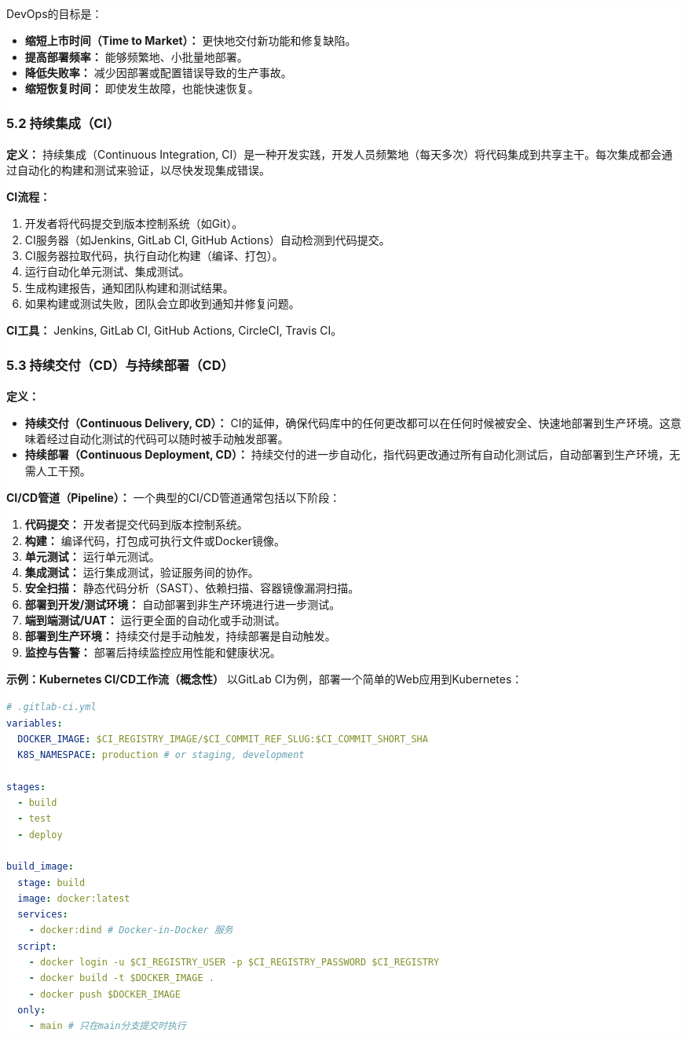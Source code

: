 DevOps的目标是：
*   **缩短上市时间（Time to Market）：** 更快地交付新功能和修复缺陷。
*   **提高部署频率：** 能够频繁地、小批量地部署。
*   **降低失败率：** 减少因部署或配置错误导致的生产事故。
*   **缩短恢复时间：** 即使发生故障，也能快速恢复。

### 5.2 持续集成（CI）

**定义：** 持续集成（Continuous Integration, CI）是一种开发实践，开发人员频繁地（每天多次）将代码集成到共享主干。每次集成都会通过自动化的构建和测试来验证，以尽快发现集成错误。

**CI流程：**
1.  开发者将代码提交到版本控制系统（如Git）。
2.  CI服务器（如Jenkins, GitLab CI, GitHub Actions）自动检测到代码提交。
3.  CI服务器拉取代码，执行自动化构建（编译、打包）。
4.  运行自动化单元测试、集成测试。
5.  生成构建报告，通知团队构建和测试结果。
6.  如果构建或测试失败，团队会立即收到通知并修复问题。

**CI工具：** Jenkins, GitLab CI, GitHub Actions, CircleCI, Travis CI。

### 5.3 持续交付（CD）与持续部署（CD）

**定义：**
*   **持续交付（Continuous Delivery, CD）：** CI的延伸，确保代码库中的任何更改都可以在任何时候被安全、快速地部署到生产环境。这意味着经过自动化测试的代码可以随时被手动触发部署。
*   **持续部署（Continuous Deployment, CD）：** 持续交付的进一步自动化，指代码更改通过所有自动化测试后，自动部署到生产环境，无需人工干预。

**CI/CD管道（Pipeline）：**
一个典型的CI/CD管道通常包括以下阶段：
1.  **代码提交：** 开发者提交代码到版本控制系统。
2.  **构建：** 编译代码，打包成可执行文件或Docker镜像。
3.  **单元测试：** 运行单元测试。
4.  **集成测试：** 运行集成测试，验证服务间的协作。
5.  **安全扫描：** 静态代码分析（SAST）、依赖扫描、容器镜像漏洞扫描。
6.  **部署到开发/测试环境：** 自动部署到非生产环境进行进一步测试。
7.  **端到端测试/UAT：** 运行更全面的自动化或手动测试。
8.  **部署到生产环境：** 持续交付是手动触发，持续部署是自动触发。
9.  **监控与告警：** 部署后持续监控应用性能和健康状况。

**示例：Kubernetes CI/CD工作流（概念性）**
以GitLab CI为例，部署一个简单的Web应用到Kubernetes：

```yaml
# .gitlab-ci.yml
variables:
  DOCKER_IMAGE: $CI_REGISTRY_IMAGE/$CI_COMMIT_REF_SLUG:$CI_COMMIT_SHORT_SHA
  K8S_NAMESPACE: production # or staging, development

stages:
  - build
  - test
  - deploy

build_image:
  stage: build
  image: docker:latest
  services:
    - docker:dind # Docker-in-Docker 服务
  script:
    - docker login -u $CI_REGISTRY_USER -p $CI_REGISTRY_PASSWORD $CI_REGISTRY
    - docker build -t $DOCKER_IMAGE .
    - docker push $DOCKER_IMAGE
  only:
    - main # 只在main分支提交时执行

```